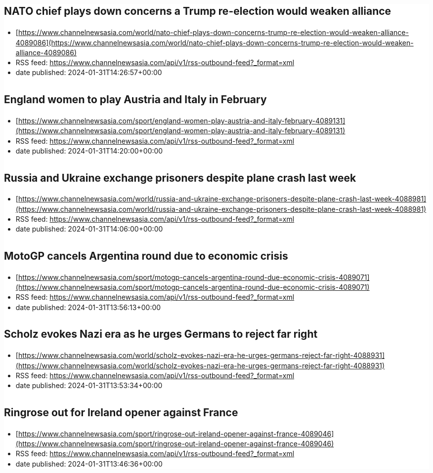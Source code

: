 

## NATO chief plays down concerns a Trump re-election would weaken alliance
 - [https://www.channelnewsasia.com/world/nato-chief-plays-down-concerns-trump-re-election-would-weaken-alliance-4089086](https://www.channelnewsasia.com/world/nato-chief-plays-down-concerns-trump-re-election-would-weaken-alliance-4089086)
 - RSS feed: https://www.channelnewsasia.com/api/v1/rss-outbound-feed?_format=xml
 - date published: 2024-01-31T14:26:57+00:00



## England women to play Austria and Italy in February
 - [https://www.channelnewsasia.com/sport/england-women-play-austria-and-italy-february-4089131](https://www.channelnewsasia.com/sport/england-women-play-austria-and-italy-february-4089131)
 - RSS feed: https://www.channelnewsasia.com/api/v1/rss-outbound-feed?_format=xml
 - date published: 2024-01-31T14:20:00+00:00



## Russia and Ukraine exchange prisoners despite plane crash last week
 - [https://www.channelnewsasia.com/world/russia-and-ukraine-exchange-prisoners-despite-plane-crash-last-week-4088981](https://www.channelnewsasia.com/world/russia-and-ukraine-exchange-prisoners-despite-plane-crash-last-week-4088981)
 - RSS feed: https://www.channelnewsasia.com/api/v1/rss-outbound-feed?_format=xml
 - date published: 2024-01-31T14:06:00+00:00



## MotoGP cancels Argentina round due to economic crisis
 - [https://www.channelnewsasia.com/sport/motogp-cancels-argentina-round-due-economic-crisis-4089071](https://www.channelnewsasia.com/sport/motogp-cancels-argentina-round-due-economic-crisis-4089071)
 - RSS feed: https://www.channelnewsasia.com/api/v1/rss-outbound-feed?_format=xml
 - date published: 2024-01-31T13:56:13+00:00



## Scholz evokes Nazi era as he urges Germans to reject far right
 - [https://www.channelnewsasia.com/world/scholz-evokes-nazi-era-he-urges-germans-reject-far-right-4088931](https://www.channelnewsasia.com/world/scholz-evokes-nazi-era-he-urges-germans-reject-far-right-4088931)
 - RSS feed: https://www.channelnewsasia.com/api/v1/rss-outbound-feed?_format=xml
 - date published: 2024-01-31T13:53:34+00:00



## Ringrose out for Ireland opener against France
 - [https://www.channelnewsasia.com/sport/ringrose-out-ireland-opener-against-france-4089046](https://www.channelnewsasia.com/sport/ringrose-out-ireland-opener-against-france-4089046)
 - RSS feed: https://www.channelnewsasia.com/api/v1/rss-outbound-feed?_format=xml
 - date published: 2024-01-31T13:46:36+00:00
